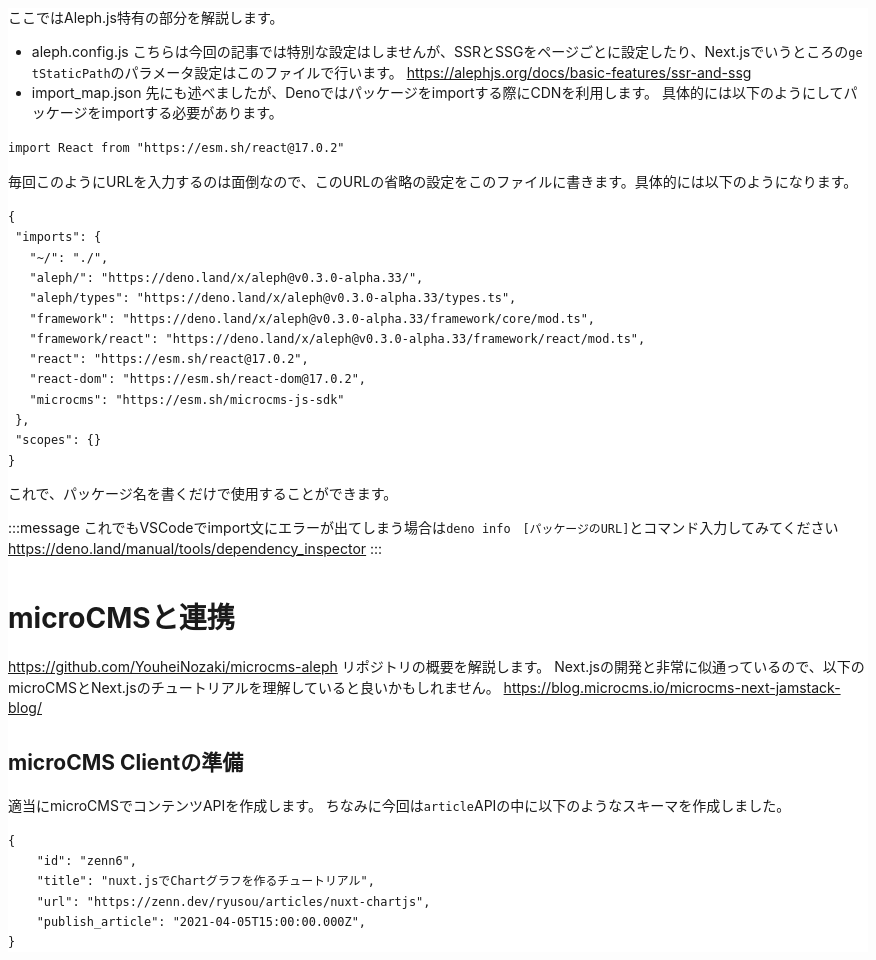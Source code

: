 ここではAleph.js特有の部分を解説します。
 - aleph.config.js
 こちらは今回の記事では特別な設定はしませんが、SSRとSSGをページごとに設定したり、Next.jsでいうところの`getStaticPath`のパラメータ設定はこのファイルで行います。
 https://alephjs.org/docs/basic-features/ssr-and-ssg
 - import_map.json
 先にも述べましたが、Denoではパッケージをimportする際にCDNを利用します。
 具体的には以下のようにしてパッケージをimportする必要があります。
 ```
 import React from "https://esm.sh/react@17.0.2"
 ```
 毎回このようにURLを入力するのは面倒なので、このURLの省略の設定をこのファイルに書きます。具体的には以下のようになります。
 ```
 {
  "imports": {
    "~/": "./",
    "aleph/": "https://deno.land/x/aleph@v0.3.0-alpha.33/",
    "aleph/types": "https://deno.land/x/aleph@v0.3.0-alpha.33/types.ts",
    "framework": "https://deno.land/x/aleph@v0.3.0-alpha.33/framework/core/mod.ts",
    "framework/react": "https://deno.land/x/aleph@v0.3.0-alpha.33/framework/react/mod.ts",
    "react": "https://esm.sh/react@17.0.2",
    "react-dom": "https://esm.sh/react-dom@17.0.2",
    "microcms": "https://esm.sh/microcms-js-sdk"
  },
  "scopes": {}
}
```
これで、パッケージ名を書くだけで使用することができます。

:::message
これでもVSCodeでimport文にエラーが出てしまう場合は`deno info　[パッケージのURL]`とコマンド入力してみてください
https://deno.land/manual/tools/dependency_inspector
:::

# microCMSと連携
https://github.com/YouheiNozaki/microcms-aleph
リポジトリの概要を解説します。
Next.jsの開発と非常に似通っているので、以下のmicroCMSとNext.jsのチュートリアルを理解していると良いかもしれません。
https://blog.microcms.io/microcms-next-jamstack-blog/

## microCMS Clientの準備
適当にmicroCMSでコンテンツAPIを作成します。
ちなみに今回は`article`APIの中に以下のようなスキーマを作成しました。
```
{
    "id": "zenn6",
    "title": "nuxt.jsでChartグラフを作るチュートリアル",
    "url": "https://zenn.dev/ryusou/articles/nuxt-chartjs",
    "publish_article": "2021-04-05T15:00:00.000Z",
}
```

